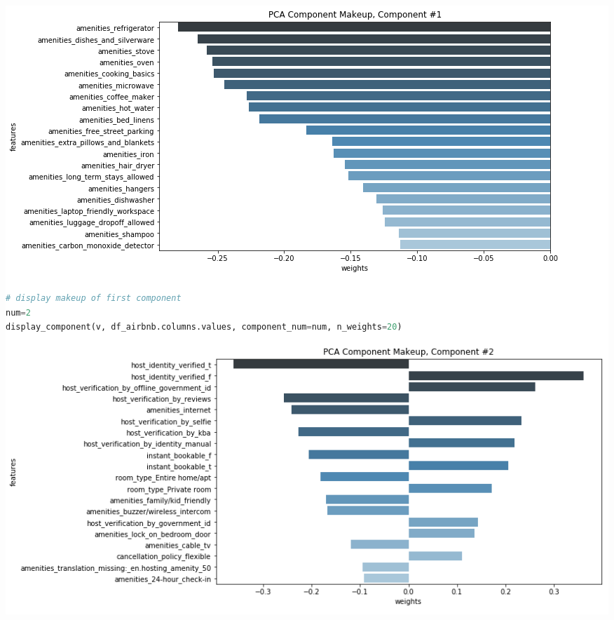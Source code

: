 
![png](14_sk_PCA_files/14_sk_PCA_20_0.png)



```python
# display makeup of first component
num=2
display_component(v, df_airbnb.columns.values, component_num=num, n_weights=20)
```


![png](14_sk_PCA_files/14_sk_PCA_21_0.png)


